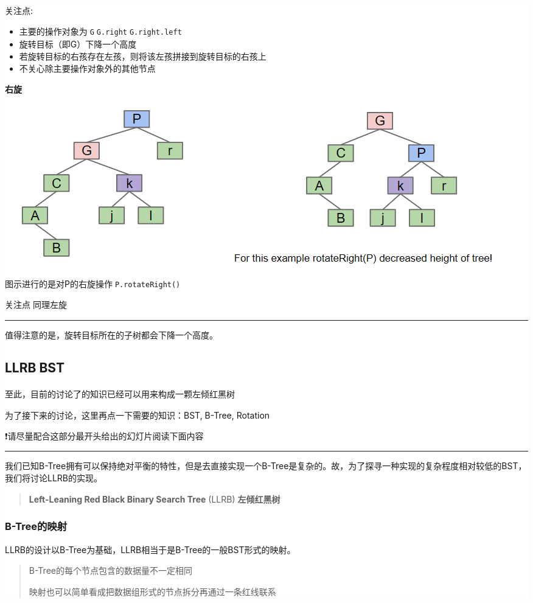 关注点:

- 主要的操作对象为 `G`  `G.right` `G.right.left`
- 旋转目标（即G）下降一个高度
- 若旋转目标的右孩存在左孩，则将该左孩拼接到旋转目标的右孩上
- 不关心除主要操作对象外的其他节点

**右旋**
![](/pic/CS/CS61B/week7/5.png)

图示进行的是对P的右旋操作 `P.rotateRight()`

关注点 同理左旋

---

值得注意的是，旋转目标所在的子树都会下降一个高度。

## LLRB BST

至此，目前的讨论了的知识已经可以用来构成一颗左倾红黑树

为了接下来的讨论，这里再点一下需要的知识：BST, B-Tree, Rotation

:exclamation:请尽量配合这部分最开头给出的幻灯片阅读下面内容

---



我们已知B-Tree拥有可以保持绝对平衡的特性，但是去直接实现一个B-Tree是复杂的。故，为了探寻一种实现的复杂程度相对较低的BST，我们将讨论LLRB的实现。

>  **Left-Leaning Red Black Binary Search Tree** (LLRB) **左倾红黑树**

### B-Tree的映射

LLRB的设计以B-Tree为基础，LLRB相当于是B-Tree的一般BST形式的映射。

> B-Tree的每个节点包含的数据量不一定相同
>
> 映射也可以简单看成把数据组形式的节点拆分再通过一条红线联系
